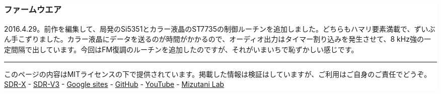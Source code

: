 ### ファームウエア

2016.4.29。前作を編集して、局発のSi5351とカラー液晶のST7735の制御ルーチンを追加しました。どちらもハマリ要素満載で、ずいぶん手こずりました。カラー液晶にデータを送るのが時間がかかるので、オーディオ出力はタイマー割り込みを発生させて、8 kHz強の一定間隔で出しています。今回はFM復調のルーチンを追加したのですが、それがいまいちで恥ずかしい感じです。<BR>

---
このページの内容はMITライセンスの下で提供されています。掲載した情報は検証はしていますが、ご利用はご自身のご責任でどうぞ。  
<A href="https://github.com/mizutanilab/SDR-X">SDR-X</A> - 
<A href="https://github.com/mizutanilab/SDR-V3">SDR-V3</A> - 
<A href="https://sites.google.com/site/portablesdr/">Google sites</A> - 
<A href="https://github.com/mizutanilab/">GitHub</A> - 
<A href="http://www.youtube.com/user/mizutaniLab">YouTube</A> - 
<A href="https://mizutanilab.github.io/">Mizutani Lab</A><BR>
